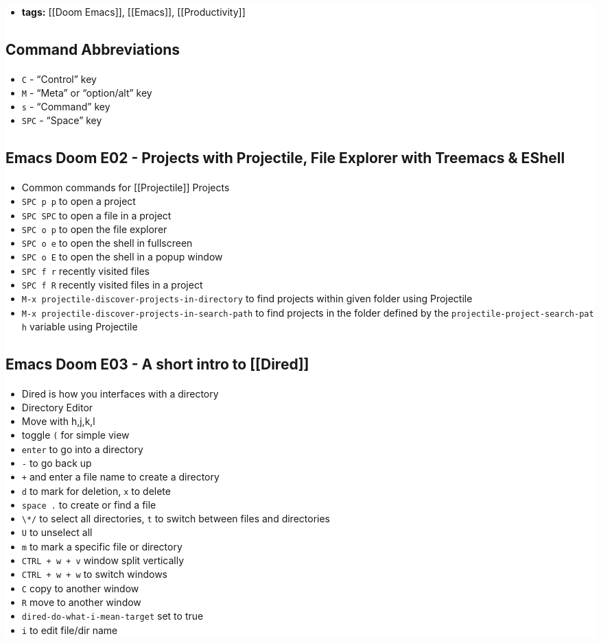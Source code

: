 - **tags:** [[Doom Emacs]], [[Emacs]], [[Productivity]]

<a id="org32a295d"></a>

## Command Abbreviations

- `C` - &ldquo;Control&rdquo; key
- `M` - &ldquo;Meta&rdquo; or &ldquo;option/alt&rdquo; key
- `s` - &ldquo;Command&rdquo; key
- `SPC` - &ldquo;Space&rdquo; key

<a id="org9728dc5"></a>

## Emacs Doom E02 - Projects with Projectile, File Explorer with Treemacs & EShell

- Common commands for [[Projectile]] Projects
- `SPC p p` to open a project
- `SPC SPC` to open a file in a project
- `SPC o p` to open the file explorer
- `SPC o e` to open the shell in fullscreen
- `SPC o E` to open the shell in a popup window
- `SPC f r` recently visited files
- `SPC f R` recently visited files in a project
- `M-x projectile-discover-projects-in-directory` to find projects within given folder using Projectile
- `M-x projectile-discover-projects-in-search-path` to find projects in the folder defined by the `projectile-project-search-path` variable using Projectile

<a id="org102ed70"></a>

## Emacs Doom E03 - A short intro to [[Dired]]

- Dired is how you interfaces with a directory
- Directory Editor
- Move with h,j,k,l
- toggle `(` for simple view
- `enter` to go into a directory
- `-` to go back up
- `+` and enter a file name to create a directory
- `d` to mark for deletion, `x` to delete
- `space .` to create or find a file
- `\*/` to select all directories, `t` to switch between files and directories
- `U` to unselect all
- `m` to mark a specific file or directory
- `CTRL + w + v` window split vertically
- `CTRL + w + w` to switch windows
- `C` copy to another window
- `R` move to another window
- `dired-do-what-i-mean-target` set to true
- `i` to edit file/dir name
